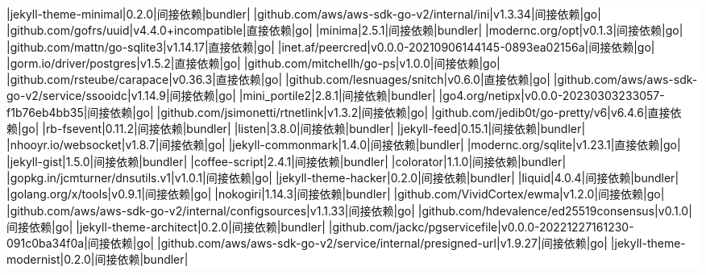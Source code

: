 |jekyll-theme-minimal|0.2.0|间接依赖|bundler|
|github.com/aws/aws-sdk-go-v2/internal/ini|v1.3.34|间接依赖|go|
|github.com/gofrs/uuid|v4.4.0+incompatible|直接依赖|go|
|minima|2.5.1|间接依赖|bundler|
|modernc.org/opt|v0.1.3|间接依赖|go|
|github.com/mattn/go-sqlite3|v1.14.17|直接依赖|go|
|inet.af/peercred|v0.0.0-20210906144145-0893ea02156a|间接依赖|go|
|gorm.io/driver/postgres|v1.5.2|直接依赖|go|
|github.com/mitchellh/go-ps|v1.0.0|间接依赖|go|
|github.com/rsteube/carapace|v0.36.3|直接依赖|go|
|github.com/lesnuages/snitch|v0.6.0|直接依赖|go|
|github.com/aws/aws-sdk-go-v2/service/ssooidc|v1.14.9|间接依赖|go|
|mini_portile2|2.8.1|间接依赖|bundler|
|go4.org/netipx|v0.0.0-20230303233057-f1b76eb4bb35|间接依赖|go|
|github.com/jsimonetti/rtnetlink|v1.3.2|间接依赖|go|
|github.com/jedib0t/go-pretty/v6|v6.4.6|直接依赖|go|
|rb-fsevent|0.11.2|间接依赖|bundler|
|listen|3.8.0|间接依赖|bundler|
|jekyll-feed|0.15.1|间接依赖|bundler|
|nhooyr.io/websocket|v1.8.7|间接依赖|go|
|jekyll-commonmark|1.4.0|间接依赖|bundler|
|modernc.org/sqlite|v1.23.1|直接依赖|go|
|jekyll-gist|1.5.0|间接依赖|bundler|
|coffee-script|2.4.1|间接依赖|bundler|
|colorator|1.1.0|间接依赖|bundler|
|gopkg.in/jcmturner/dnsutils.v1|v1.0.1|间接依赖|go|
|jekyll-theme-hacker|0.2.0|间接依赖|bundler|
|liquid|4.0.4|间接依赖|bundler|
|golang.org/x/tools|v0.9.1|间接依赖|go|
|nokogiri|1.14.3|间接依赖|bundler|
|github.com/VividCortex/ewma|v1.2.0|间接依赖|go|
|github.com/aws/aws-sdk-go-v2/internal/configsources|v1.1.33|间接依赖|go|
|github.com/hdevalence/ed25519consensus|v0.1.0|间接依赖|go|
|jekyll-theme-architect|0.2.0|间接依赖|bundler|
|github.com/jackc/pgservicefile|v0.0.0-20221227161230-091c0ba34f0a|间接依赖|go|
|github.com/aws/aws-sdk-go-v2/service/internal/presigned-url|v1.9.27|间接依赖|go|
|jekyll-theme-modernist|0.2.0|间接依赖|bundler|